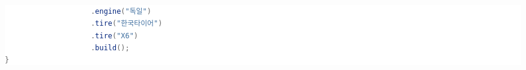 ```java
                    .engine("독일")
                    .tire("한국타이어")
                    .tire("X6")
                    .build();
}
```

